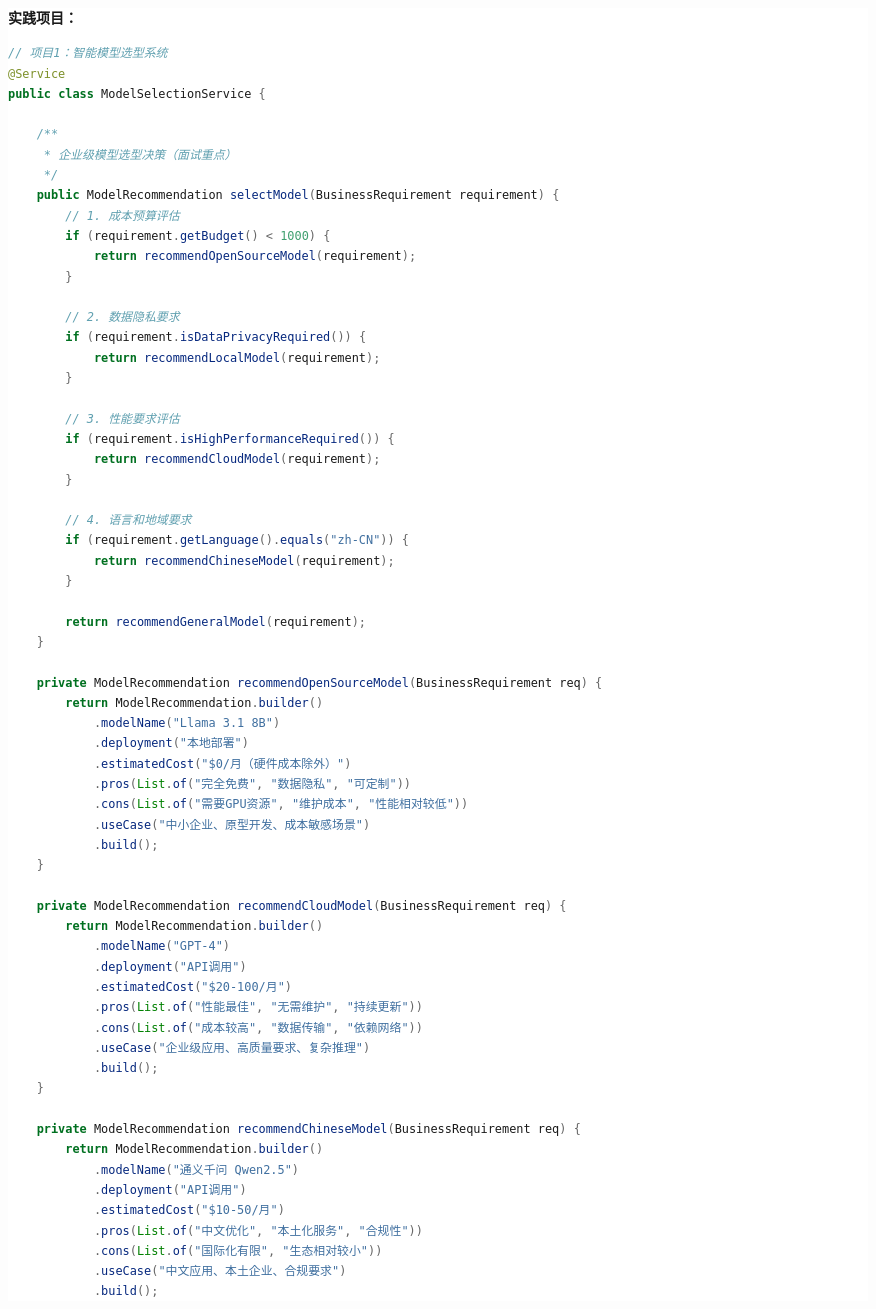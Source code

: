 **实践项目：**
```java
// 项目1：智能模型选型系统
@Service
public class ModelSelectionService {
    
    /**
     * 企业级模型选型决策（面试重点）
     */
    public ModelRecommendation selectModel(BusinessRequirement requirement) {
        // 1. 成本预算评估
        if (requirement.getBudget() < 1000) {
            return recommendOpenSourceModel(requirement);
        }
        
        // 2. 数据隐私要求
        if (requirement.isDataPrivacyRequired()) {
            return recommendLocalModel(requirement);
        }
        
        // 3. 性能要求评估
        if (requirement.isHighPerformanceRequired()) {
            return recommendCloudModel(requirement);
        }
        
        // 4. 语言和地域要求
        if (requirement.getLanguage().equals("zh-CN")) {
            return recommendChineseModel(requirement);
        }
        
        return recommendGeneralModel(requirement);
    }
    
    private ModelRecommendation recommendOpenSourceModel(BusinessRequirement req) {
        return ModelRecommendation.builder()
            .modelName("Llama 3.1 8B")
            .deployment("本地部署")
            .estimatedCost("$0/月（硬件成本除外）")
            .pros(List.of("完全免费", "数据隐私", "可定制"))
            .cons(List.of("需要GPU资源", "维护成本", "性能相对较低"))
            .useCase("中小企业、原型开发、成本敏感场景")
            .build();
    }
    
    private ModelRecommendation recommendCloudModel(BusinessRequirement req) {
        return ModelRecommendation.builder()
            .modelName("GPT-4")
            .deployment("API调用")
            .estimatedCost("$20-100/月")
            .pros(List.of("性能最佳", "无需维护", "持续更新"))
            .cons(List.of("成本较高", "数据传输", "依赖网络"))
            .useCase("企业级应用、高质量要求、复杂推理")
            .build();
    }
    
    private ModelRecommendation recommendChineseModel(BusinessRequirement req) {
        return ModelRecommendation.builder()
            .modelName("通义千问 Qwen2.5")
            .deployment("API调用")
            .estimatedCost("$10-50/月")
            .pros(List.of("中文优化", "本土化服务", "合规性"))
            .cons(List.of("国际化有限", "生态相对较小"))
            .useCase("中文应用、本土企业、合规要求")
            .build();
```